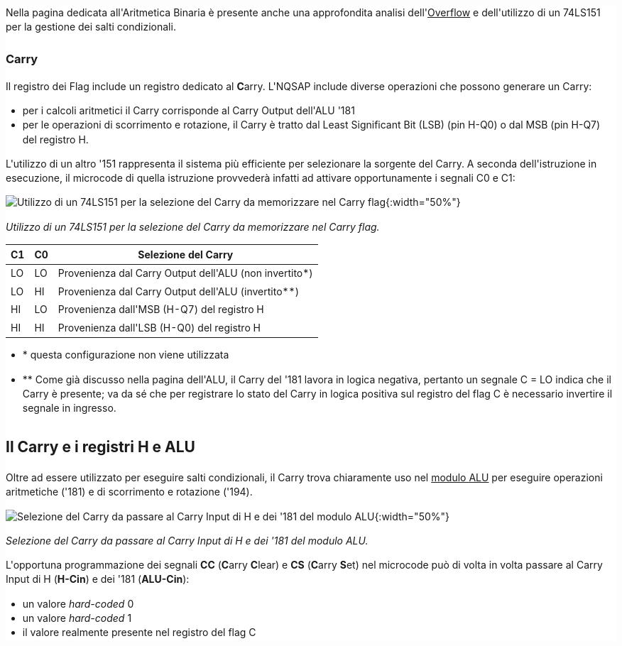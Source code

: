 Nella pagina dedicata all'Aritmetica Binaria è presente anche una approfondita analisi dell'[Overflow](../math/#approfondimento-overflow) e dell'utilizzo di un 74LS151 per la gestione dei salti condizionali.

### Carry

Il registro dei Flag include un registro dedicato al **C**arry. L'NQSAP include diverse  operazioni che possono generare un Carry:

- per i calcoli aritmetici il Carry corrisponde al Carry Output dell'ALU '181
- per le operazioni di scorrimento e rotazione, il Carry è tratto dal Least Significant Bit (LSB) (pin H-Q0) o dal MSB (pin H-Q7) del registro H.

L'utilizzo di un altro '151 rappresenta il sistema più efficiente per selezionare la sorgente del Carry. A seconda dell'istruzione in esecuzione, il microcode di quella istruzione provvederà infatti ad attivare opportunamente i segnali C0 e C1:

![Utilizzo di un 74LS151 per la selezione del Carry da memorizzare nel Carry flag](../../assets/flags/30-flag-c-151.png){:width="50%"}

*Utilizzo di un 74LS151 per la selezione del Carry da memorizzare nel Carry flag.*

| C1 | C0 | Selezione del Carry                                          |
| -  | -  | -                                                            |
| LO | LO | Provenienza dal Carry Output dell'ALU (non invertito\*)      |
| LO | HI | Provenienza dal Carry Output dell'ALU (invertito\*\*)        |
| HI | LO | Provenienza dall'MSB (H-Q7) del registro H                   |
| HI | HI | Provenienza dall'LSB (H-Q0) del registro H                   |

- \* questa configurazione non viene utilizzata

- \*\* Come già discusso nella pagina dell'ALU, il Carry del '181 lavora in logica negativa, pertanto un segnale C = LO indica che il Carry è presente; va da sé che per registrare lo stato del Carry in logica positiva sul registro del flag C è necessario invertire il segnale in ingresso.

## Il Carry e i registri H e ALU

Oltre ad essere utilizzato per eseguire salti condizionali, il Carry trova chiaramente uso nel [modulo ALU](../alu/#lalu-dellnqsap) per eseguire operazioni aritmetiche ('181) e di scorrimento e rotazione ('194).

![Selezione del Carry da passare al Carry Input di H e dei '181 del modulo ALU](../../assets/flags/30-flag-c-h-alu.png){:width="50%"}

*Selezione del Carry da passare al Carry Input di H e dei '181 del modulo ALU.*

L'opportuna programmazione dei segnali **CC** (**C**arry **C**lear) e **CS** (**C**arry **S**et) nel microcode può di volta in volta passare al Carry Input di H (**H-Cin**) e dei '181 (**ALU-Cin**):

- un valore *hard-coded* 0
- un valore *hard-coded* 1
- il valore realmente presente nel registro del flag C
